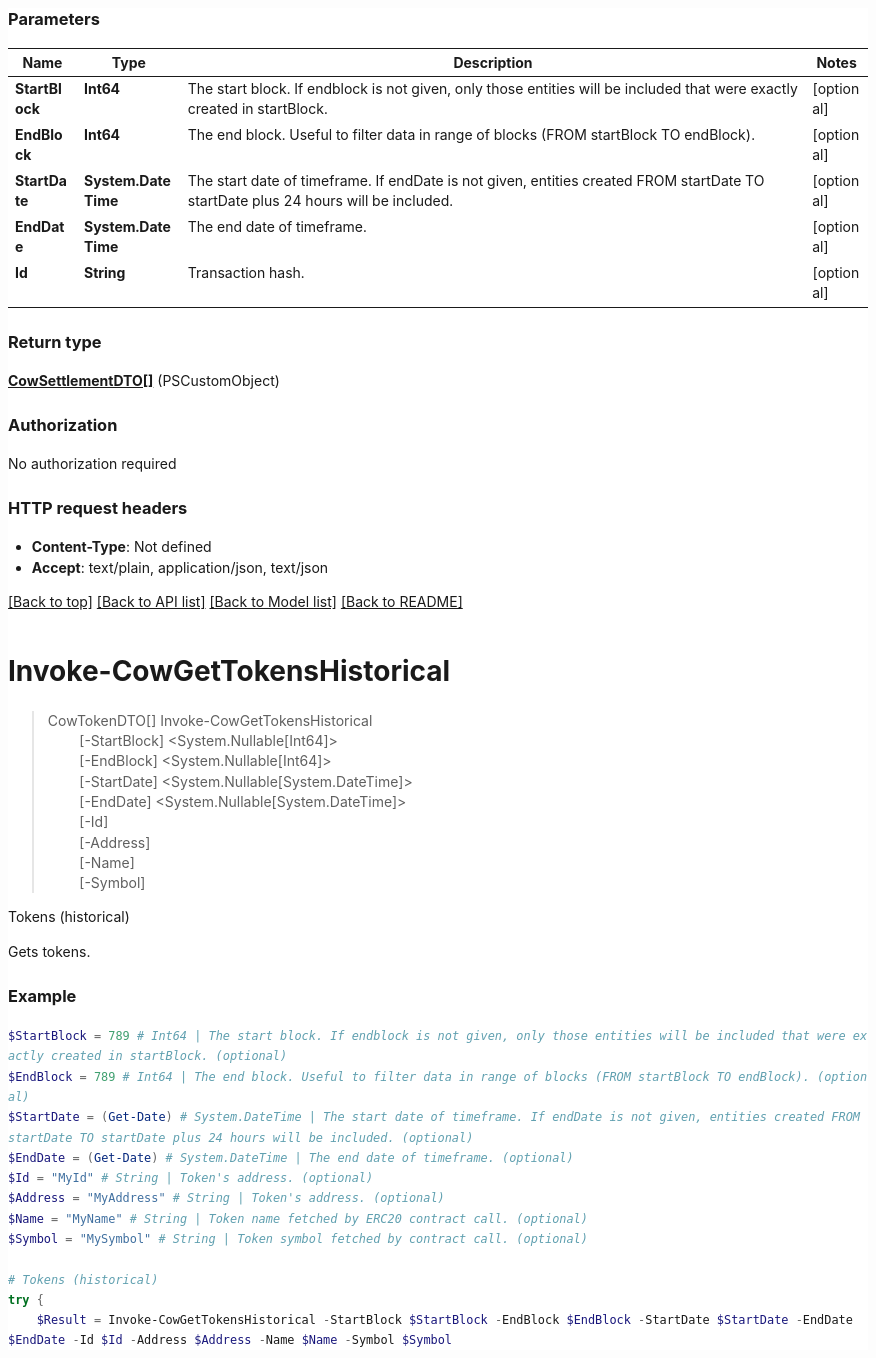 ### Parameters

Name | Type | Description  | Notes
------------- | ------------- | ------------- | -------------
 **StartBlock** | **Int64**| The start block. If endblock is not given, only those entities will be included that were exactly created in startBlock. | [optional] 
 **EndBlock** | **Int64**| The end block. Useful to filter data in range of blocks (FROM startBlock TO endBlock). | [optional] 
 **StartDate** | **System.DateTime**| The start date of timeframe. If endDate is not given, entities created FROM startDate TO startDate plus 24 hours will be included. | [optional] 
 **EndDate** | **System.DateTime**| The end date of timeframe. | [optional] 
 **Id** | **String**| Transaction hash. | [optional] 

### Return type

[**CowSettlementDTO[]**](CowSettlementDTO.md) (PSCustomObject)

### Authorization

No authorization required

### HTTP request headers

 - **Content-Type**: Not defined
 - **Accept**: text/plain, application/json, text/json

[[Back to top]](#) [[Back to API list]](../README.md#documentation-for-api-endpoints) [[Back to Model list]](../README.md#documentation-for-models) [[Back to README]](../README.md)

<a name="Invoke-CowGetTokensHistorical"></a>
# **Invoke-CowGetTokensHistorical**
> CowTokenDTO[] Invoke-CowGetTokensHistorical<br>
> &nbsp;&nbsp;&nbsp;&nbsp;&nbsp;&nbsp;&nbsp;&nbsp;[-StartBlock] <System.Nullable[Int64]><br>
> &nbsp;&nbsp;&nbsp;&nbsp;&nbsp;&nbsp;&nbsp;&nbsp;[-EndBlock] <System.Nullable[Int64]><br>
> &nbsp;&nbsp;&nbsp;&nbsp;&nbsp;&nbsp;&nbsp;&nbsp;[-StartDate] <System.Nullable[System.DateTime]><br>
> &nbsp;&nbsp;&nbsp;&nbsp;&nbsp;&nbsp;&nbsp;&nbsp;[-EndDate] <System.Nullable[System.DateTime]><br>
> &nbsp;&nbsp;&nbsp;&nbsp;&nbsp;&nbsp;&nbsp;&nbsp;[-Id] <String><br>
> &nbsp;&nbsp;&nbsp;&nbsp;&nbsp;&nbsp;&nbsp;&nbsp;[-Address] <String><br>
> &nbsp;&nbsp;&nbsp;&nbsp;&nbsp;&nbsp;&nbsp;&nbsp;[-Name] <String><br>
> &nbsp;&nbsp;&nbsp;&nbsp;&nbsp;&nbsp;&nbsp;&nbsp;[-Symbol] <String><br>

Tokens (historical)

Gets tokens.

### Example
```powershell
$StartBlock = 789 # Int64 | The start block. If endblock is not given, only those entities will be included that were exactly created in startBlock. (optional)
$EndBlock = 789 # Int64 | The end block. Useful to filter data in range of blocks (FROM startBlock TO endBlock). (optional)
$StartDate = (Get-Date) # System.DateTime | The start date of timeframe. If endDate is not given, entities created FROM startDate TO startDate plus 24 hours will be included. (optional)
$EndDate = (Get-Date) # System.DateTime | The end date of timeframe. (optional)
$Id = "MyId" # String | Token's address. (optional)
$Address = "MyAddress" # String | Token's address. (optional)
$Name = "MyName" # String | Token name fetched by ERC20 contract call. (optional)
$Symbol = "MySymbol" # String | Token symbol fetched by contract call. (optional)

# Tokens (historical)
try {
    $Result = Invoke-CowGetTokensHistorical -StartBlock $StartBlock -EndBlock $EndBlock -StartDate $StartDate -EndDate $EndDate -Id $Id -Address $Address -Name $Name -Symbol $Symbol
```